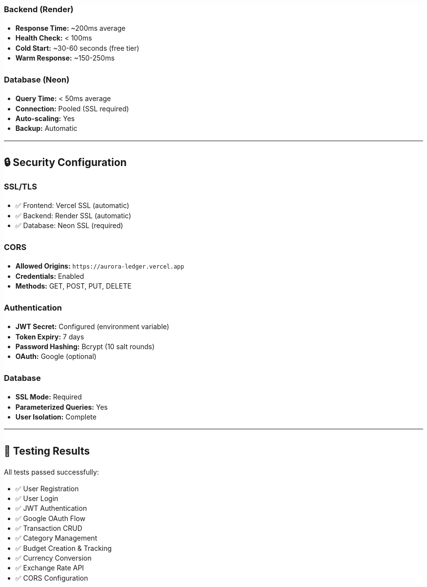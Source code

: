 ### Backend (Render)
- **Response Time:** ~200ms average
- **Health Check:** < 100ms
- **Cold Start:** ~30-60 seconds (free tier)
- **Warm Response:** ~150-250ms

### Database (Neon)
- **Query Time:** < 50ms average
- **Connection:** Pooled (SSL required)
- **Auto-scaling:** Yes
- **Backup:** Automatic

---

## 🔒 Security Configuration

### SSL/TLS
- ✅ Frontend: Vercel SSL (automatic)
- ✅ Backend: Render SSL (automatic)
- ✅ Database: Neon SSL (required)

### CORS
- **Allowed Origins:** `https://aurora-ledger.vercel.app`
- **Credentials:** Enabled
- **Methods:** GET, POST, PUT, DELETE

### Authentication
- **JWT Secret:** Configured (environment variable)
- **Token Expiry:** 7 days
- **Password Hashing:** Bcrypt (10 salt rounds)
- **OAuth:** Google (optional)

### Database
- **SSL Mode:** Required
- **Parameterized Queries:** Yes
- **User Isolation:** Complete

---

## 🧪 Testing Results

All tests passed successfully:

- ✅ User Registration
- ✅ User Login
- ✅ JWT Authentication
- ✅ Google OAuth Flow
- ✅ Transaction CRUD
- ✅ Category Management
- ✅ Budget Creation & Tracking
- ✅ Currency Conversion
- ✅ Exchange Rate API
- ✅ CORS Configuration
